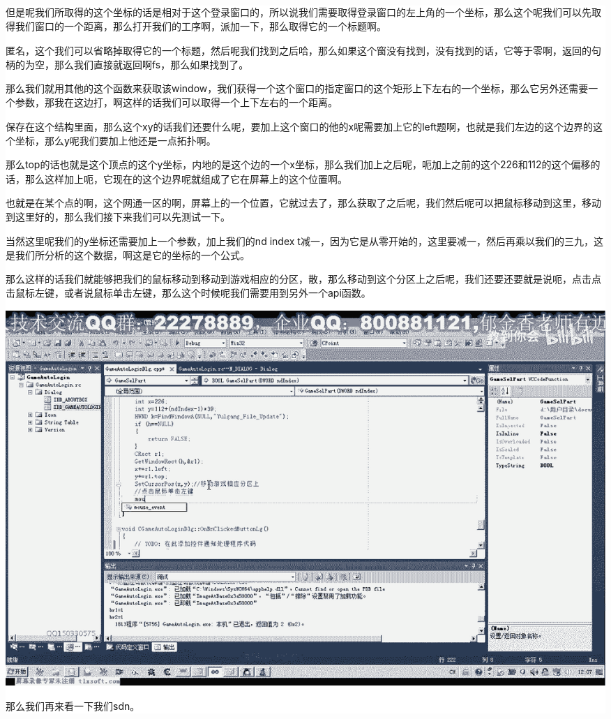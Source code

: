 但是呢我们所取得的这个坐标的话是相对于这个登录窗口的，所以说我们需要取得登录窗口的左上角的一个坐标，那么这个呢我们可以先取得我们窗口的一个距离，那么打开我们的工序啊，派加一下，那么取得它的一个标题啊。

匿名，这个我们可以省略掉取得它的一个标题，然后呢我们找到之后哈，那么如果这个窗没有找到，没有找到的话，它等于零啊，返回的句柄的为空，那么我们直接就返回啊fs，那么如果找到了。

那么我们就用其他的这个函数来获取该window，我们获得一个这个窗口的指定窗口的这个矩形上下左右的一个坐标，那么它另外还需要一个参数，那我在这边打，啊这样的话我们可以取得一个上下左右的一个距离。

保存在这个结构里面，那么这个xy的话我们还要什么呢，要加上这个窗口的他的x呢需要加上它的left题啊，也就是我们左边的这个边界的这个坐标，那么y呢我们要加上他还是一点拓扑啊。

那么top的话也就是这个顶点的这个y坐标，内地的是这个边的一个x坐标，那么我们加上之后呢，呃加上之前的这个226和112的这个偏移的话，那么这样加上呃，它现在的这个边界呢就组成了它在屏幕上的这个位置啊。

也就是在某个点的啊，这个网通一区的啊，屏幕上的一个位置，它就过去了，那么获取了之后呢，我们然后呢可以把鼠标移动到这里，移动到这里好的，那么我们接下来我们可以先测试一下。

当然这里呢我们的y坐标还需要加上一个参数，加上我们的nd index t减一，因为它是从零开始的，这里要减一，然后再乘以我们的三九，这是我们所分析的这个数据，啊这是它的坐标的一个公式。

那么这样的话我们就能够把我们的鼠标移动到移动到游戏相应的分区，散，那么移动到这个分区上之后呢，我们还要还要就是说呃，点击点击鼠标左键，或者说鼠标单击左键，那么这个时候呢我们需要用到另外一个api函数。



![](img/7e83a18f3b37a6502423ad7a753afeda_18.png)

那么我们再来看一下我们sdn。
